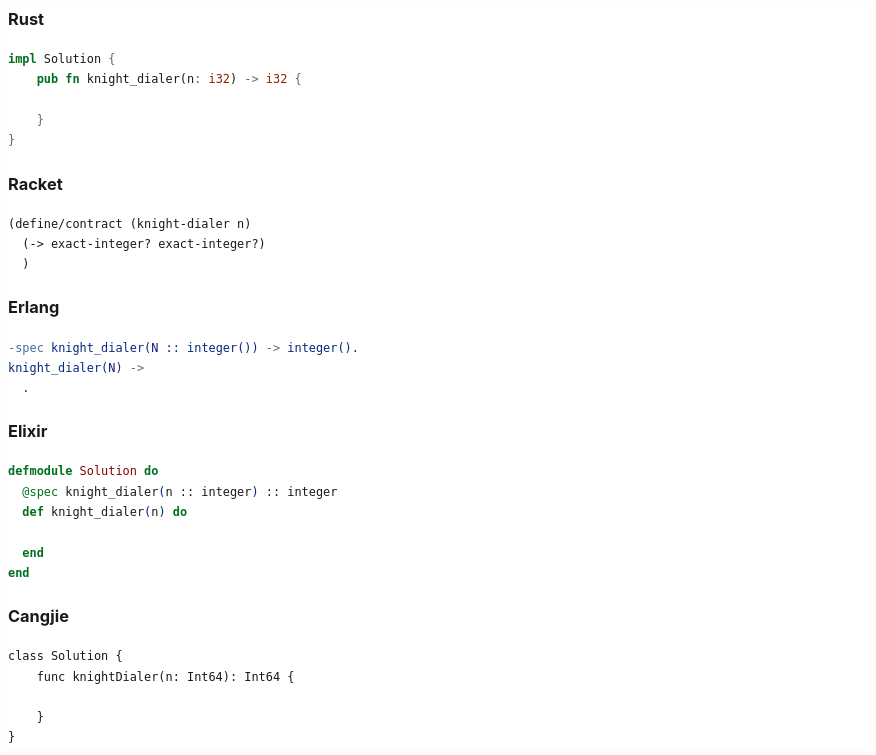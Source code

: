 ### Rust

```rust
impl Solution {
    pub fn knight_dialer(n: i32) -> i32 {
        
    }
}
```

### Racket

```racket
(define/contract (knight-dialer n)
  (-> exact-integer? exact-integer?)
  )
```

### Erlang

```erlang
-spec knight_dialer(N :: integer()) -> integer().
knight_dialer(N) ->
  .
```

### Elixir

```elixir
defmodule Solution do
  @spec knight_dialer(n :: integer) :: integer
  def knight_dialer(n) do
    
  end
end
```

### Cangjie

```cangjie
class Solution {
    func knightDialer(n: Int64): Int64 {

    }
}
```

